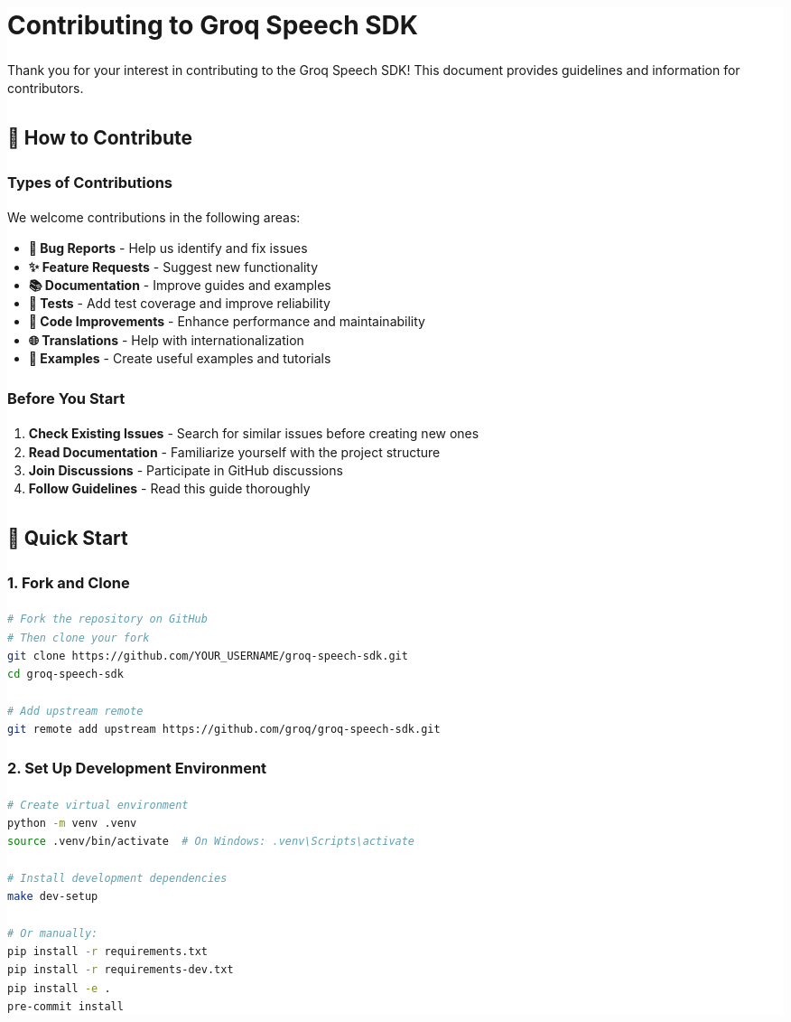 # Contributing to Groq Speech SDK

Thank you for your interest in contributing to the Groq Speech SDK! This document provides guidelines and information for contributors.

## 🤝 **How to Contribute**

### **Types of Contributions**

We welcome contributions in the following areas:

- **🐛 Bug Reports** - Help us identify and fix issues
- **✨ Feature Requests** - Suggest new functionality
- **📚 Documentation** - Improve guides and examples
- **🧪 Tests** - Add test coverage and improve reliability
- **🔧 Code Improvements** - Enhance performance and maintainability
- **🌐 Translations** - Help with internationalization
- **📖 Examples** - Create useful examples and tutorials

### **Before You Start**

1. **Check Existing Issues** - Search for similar issues before creating new ones
2. **Read Documentation** - Familiarize yourself with the project structure
3. **Join Discussions** - Participate in GitHub discussions
4. **Follow Guidelines** - Read this guide thoroughly

## 🚀 **Quick Start**

### **1. Fork and Clone**

```bash
# Fork the repository on GitHub
# Then clone your fork
git clone https://github.com/YOUR_USERNAME/groq-speech-sdk.git
cd groq-speech-sdk

# Add upstream remote
git remote add upstream https://github.com/groq/groq-speech-sdk.git
```

### **2. Set Up Development Environment**

```bash
# Create virtual environment
python -m venv .venv
source .venv/bin/activate  # On Windows: .venv\Scripts\activate

# Install development dependencies
make dev-setup

# Or manually:
pip install -r requirements.txt
pip install -r requirements-dev.txt
pip install -e .
pre-commit install
```
